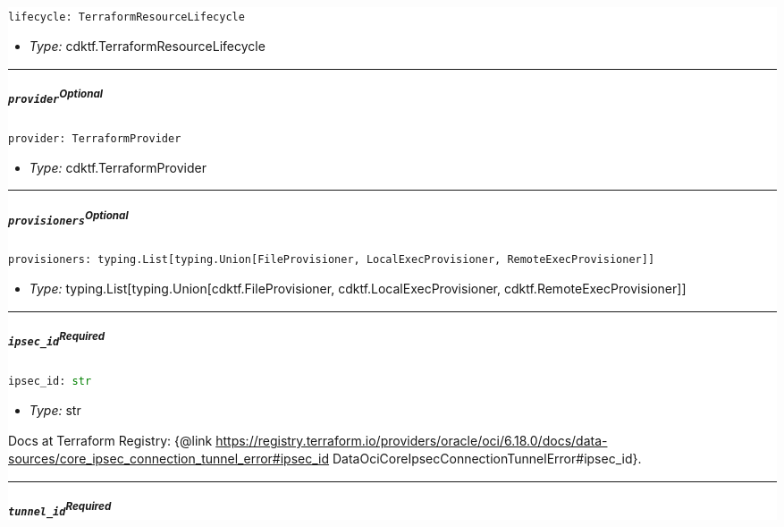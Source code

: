 ```python
lifecycle: TerraformResourceLifecycle
```

- *Type:* cdktf.TerraformResourceLifecycle

---

##### `provider`<sup>Optional</sup> <a name="provider" id="rhizo-co-terraform-provider-oci.dataOciCoreIpsecConnectionTunnelError.DataOciCoreIpsecConnectionTunnelErrorConfig.property.provider"></a>

```python
provider: TerraformProvider
```

- *Type:* cdktf.TerraformProvider

---

##### `provisioners`<sup>Optional</sup> <a name="provisioners" id="rhizo-co-terraform-provider-oci.dataOciCoreIpsecConnectionTunnelError.DataOciCoreIpsecConnectionTunnelErrorConfig.property.provisioners"></a>

```python
provisioners: typing.List[typing.Union[FileProvisioner, LocalExecProvisioner, RemoteExecProvisioner]]
```

- *Type:* typing.List[typing.Union[cdktf.FileProvisioner, cdktf.LocalExecProvisioner, cdktf.RemoteExecProvisioner]]

---

##### `ipsec_id`<sup>Required</sup> <a name="ipsec_id" id="rhizo-co-terraform-provider-oci.dataOciCoreIpsecConnectionTunnelError.DataOciCoreIpsecConnectionTunnelErrorConfig.property.ipsecId"></a>

```python
ipsec_id: str
```

- *Type:* str

Docs at Terraform Registry: {@link https://registry.terraform.io/providers/oracle/oci/6.18.0/docs/data-sources/core_ipsec_connection_tunnel_error#ipsec_id DataOciCoreIpsecConnectionTunnelError#ipsec_id}.

---

##### `tunnel_id`<sup>Required</sup> <a name="tunnel_id" id="rhizo-co-terraform-provider-oci.dataOciCoreIpsecConnectionTunnelError.DataOciCoreIpsecConnectionTunnelErrorConfig.property.tunnelId"></a>
